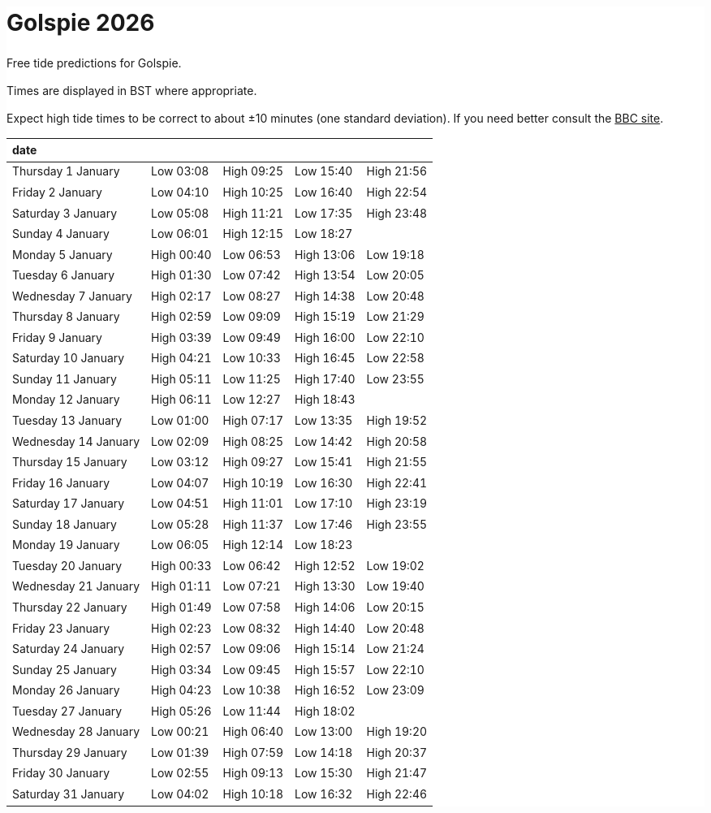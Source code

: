 # Golspie 2026
Free tide predictions for Golspie.

Times are displayed in BST where appropriate.

Expect high tide times to be correct to about ±10 minutes (one standard deviation).
If you need better consult the [BBC site](https://www.bbc.co.uk/weather/coast-and-sea/tide-tables).

| date |   |   |   |   |
|:-----|---|---|---|---|
| Thursday 1 January | Low 03:08 | High 09:25 | Low 15:40 | High 21:56 | 
| Friday 2 January | Low 04:10 | High 10:25 | Low 16:40 | High 22:54 | 
| Saturday 3 January | Low 05:08 | High 11:21 | Low 17:35 | High 23:48 | 
| Sunday 4 January | Low 06:01 | High 12:15 | Low 18:27 |  | 
| Monday 5 January | High 00:40 | Low 06:53 | High 13:06 | Low 19:18 | 
| Tuesday 6 January | High 01:30 | Low 07:42 | High 13:54 | Low 20:05 | 
| Wednesday 7 January | High 02:17 | Low 08:27 | High 14:38 | Low 20:48 | 
| Thursday 8 January | High 02:59 | Low 09:09 | High 15:19 | Low 21:29 | 
| Friday 9 January | High 03:39 | Low 09:49 | High 16:00 | Low 22:10 | 
| Saturday 10 January | High 04:21 | Low 10:33 | High 16:45 | Low 22:58 | 
| Sunday 11 January | High 05:11 | Low 11:25 | High 17:40 | Low 23:55 | 
| Monday 12 January | High 06:11 | Low 12:27 | High 18:43 |  | 
| Tuesday 13 January | Low 01:00 | High 07:17 | Low 13:35 | High 19:52 | 
| Wednesday 14 January | Low 02:09 | High 08:25 | Low 14:42 | High 20:58 | 
| Thursday 15 January | Low 03:12 | High 09:27 | Low 15:41 | High 21:55 | 
| Friday 16 January | Low 04:07 | High 10:19 | Low 16:30 | High 22:41 | 
| Saturday 17 January | Low 04:51 | High 11:01 | Low 17:10 | High 23:19 | 
| Sunday 18 January | Low 05:28 | High 11:37 | Low 17:46 | High 23:55 | 
| Monday 19 January | Low 06:05 | High 12:14 | Low 18:23 |  | 
| Tuesday 20 January | High 00:33 | Low 06:42 | High 12:52 | Low 19:02 | 
| Wednesday 21 January | High 01:11 | Low 07:21 | High 13:30 | Low 19:40 | 
| Thursday 22 January | High 01:49 | Low 07:58 | High 14:06 | Low 20:15 | 
| Friday 23 January | High 02:23 | Low 08:32 | High 14:40 | Low 20:48 | 
| Saturday 24 January | High 02:57 | Low 09:06 | High 15:14 | Low 21:24 | 
| Sunday 25 January | High 03:34 | Low 09:45 | High 15:57 | Low 22:10 | 
| Monday 26 January | High 04:23 | Low 10:38 | High 16:52 | Low 23:09 | 
| Tuesday 27 January | High 05:26 | Low 11:44 | High 18:02 |  | 
| Wednesday 28 January | Low 00:21 | High 06:40 | Low 13:00 | High 19:20 | 
| Thursday 29 January | Low 01:39 | High 07:59 | Low 14:18 | High 20:37 | 
| Friday 30 January | Low 02:55 | High 09:13 | Low 15:30 | High 21:47 | 
| Saturday 31 January | Low 04:02 | High 10:18 | Low 16:32 | High 22:46 | 